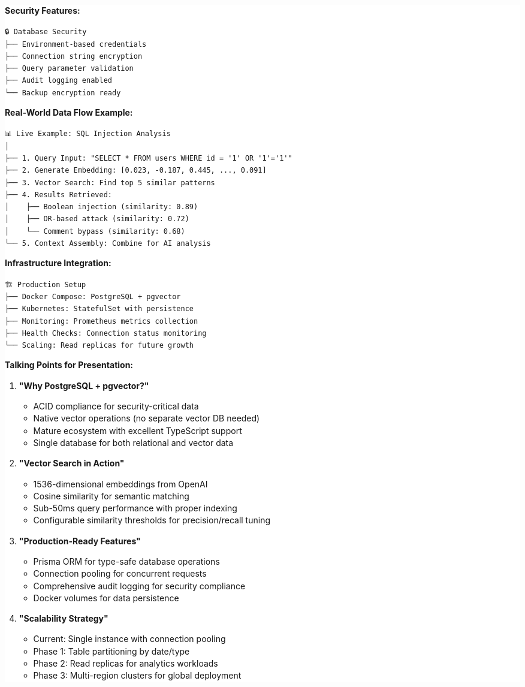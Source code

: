 **Security Features:**
```
🔒 Database Security
├── Environment-based credentials
├── Connection string encryption
├── Query parameter validation  
├── Audit logging enabled
└── Backup encryption ready
```

**Real-World Data Flow Example:**
```
📊 Live Example: SQL Injection Analysis
│
├── 1. Query Input: "SELECT * FROM users WHERE id = '1' OR '1'='1'"
├── 2. Generate Embedding: [0.023, -0.187, 0.445, ..., 0.091]
├── 3. Vector Search: Find top 5 similar patterns
├── 4. Results Retrieved:
│    ├── Boolean injection (similarity: 0.89)
│    ├── OR-based attack (similarity: 0.72)  
│    └── Comment bypass (similarity: 0.68)
└── 5. Context Assembly: Combine for AI analysis
```

**Infrastructure Integration:**
```
🏗️ Production Setup
├── Docker Compose: PostgreSQL + pgvector
├── Kubernetes: StatefulSet with persistence
├── Monitoring: Prometheus metrics collection
├── Health Checks: Connection status monitoring
└── Scaling: Read replicas for future growth
```

**Talking Points for Presentation:**

1. **"Why PostgreSQL + pgvector?"**
   - ACID compliance for security-critical data
   - Native vector operations (no separate vector DB needed)
   - Mature ecosystem with excellent TypeScript support
   - Single database for both relational and vector data

2. **"Vector Search in Action"**
   - 1536-dimensional embeddings from OpenAI
   - Cosine similarity for semantic matching
   - Sub-50ms query performance with proper indexing
   - Configurable similarity thresholds for precision/recall tuning

3. **"Production-Ready Features"**
   - Prisma ORM for type-safe database operations
   - Connection pooling for concurrent requests
   - Comprehensive audit logging for security compliance
   - Docker volumes for data persistence

4. **"Scalability Strategy"**
   - Current: Single instance with connection pooling
   - Phase 1: Table partitioning by date/type
   - Phase 2: Read replicas for analytics workloads
   - Phase 3: Multi-region clusters for global deployment
